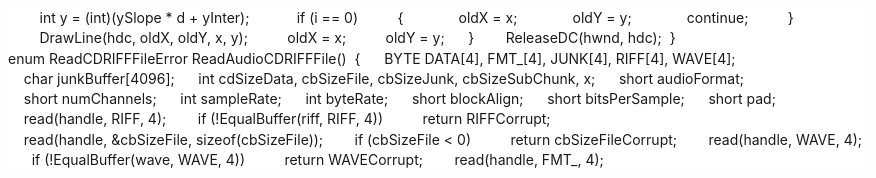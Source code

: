 &nbsp;&nbsp;&nbsp;&nbsp;&nbsp;&nbsp;&nbsp;&nbsp;<span class="cpp__datatype">int</span>&nbsp;y&nbsp;=&nbsp;(<span class="cpp__datatype">int</span>)(ySlope&nbsp;*&nbsp;d&nbsp;&#43;&nbsp;yInter);&nbsp;
&nbsp;
&nbsp;&nbsp;&nbsp;&nbsp;&nbsp;&nbsp;&nbsp;&nbsp;<span class="cpp__keyword">if</span>&nbsp;(i&nbsp;==&nbsp;<span class="cpp__number">0</span>)&nbsp;
&nbsp;&nbsp;&nbsp;&nbsp;&nbsp;&nbsp;&nbsp;&nbsp;{&nbsp;
&nbsp;&nbsp;&nbsp;&nbsp;&nbsp;&nbsp;&nbsp;&nbsp;&nbsp;&nbsp;&nbsp;&nbsp;oldX&nbsp;=&nbsp;x;&nbsp;
&nbsp;&nbsp;&nbsp;&nbsp;&nbsp;&nbsp;&nbsp;&nbsp;&nbsp;&nbsp;&nbsp;&nbsp;oldY&nbsp;=&nbsp;y;&nbsp;
&nbsp;&nbsp;&nbsp;&nbsp;&nbsp;&nbsp;&nbsp;&nbsp;&nbsp;&nbsp;&nbsp;&nbsp;<span class="cpp__keyword">continue</span>;&nbsp;
&nbsp;&nbsp;&nbsp;&nbsp;&nbsp;&nbsp;&nbsp;&nbsp;}&nbsp;
&nbsp;&nbsp;&nbsp;&nbsp;&nbsp;&nbsp;&nbsp;&nbsp;&nbsp;
&nbsp;&nbsp;&nbsp;&nbsp;&nbsp;&nbsp;&nbsp;&nbsp;DrawLine(hdc,&nbsp;oldX,&nbsp;oldY,&nbsp;x,&nbsp;y);&nbsp;
&nbsp;&nbsp;&nbsp;&nbsp;&nbsp;&nbsp;&nbsp;&nbsp;oldX&nbsp;=&nbsp;x;&nbsp;
&nbsp;&nbsp;&nbsp;&nbsp;&nbsp;&nbsp;&nbsp;&nbsp;oldY&nbsp;=&nbsp;y;&nbsp;
&nbsp;&nbsp;&nbsp;&nbsp;}&nbsp;
&nbsp;
&nbsp;&nbsp;&nbsp;&nbsp;ReleaseDC(hwnd,&nbsp;hdc);&nbsp;
}&nbsp;
&nbsp;
<span class="cpp__keyword">enum</span>&nbsp;ReadCDRIFFFileError&nbsp;ReadAudioCDRIFFFile()&nbsp;
{&nbsp;
&nbsp;&nbsp;&nbsp;&nbsp;<span class="cpp__datatype">BYTE</span>&nbsp;DATA[<span class="cpp__number">4</span>],&nbsp;FMT_[<span class="cpp__number">4</span>],&nbsp;JUNK[<span class="cpp__number">4</span>],&nbsp;RIFF[<span class="cpp__number">4</span>],&nbsp;WAVE[<span class="cpp__number">4</span>];&nbsp;
&nbsp;&nbsp;&nbsp;&nbsp;<span class="cpp__datatype">char</span>&nbsp;junkBuffer[<span class="cpp__number">4096</span>];&nbsp;
&nbsp;&nbsp;&nbsp;&nbsp;<span class="cpp__datatype">int</span>&nbsp;cdSizeData,&nbsp;cbSizeFile,&nbsp;cbSizeJunk,&nbsp;cbSizeSubChunk,&nbsp;x;&nbsp;
&nbsp;&nbsp;&nbsp;&nbsp;<span class="cpp__datatype">short</span>&nbsp;audioFormat;&nbsp;
&nbsp;&nbsp;&nbsp;&nbsp;<span class="cpp__datatype">short</span>&nbsp;numChannels;&nbsp;
&nbsp;&nbsp;&nbsp;&nbsp;<span class="cpp__datatype">int</span>&nbsp;sampleRate;&nbsp;
&nbsp;&nbsp;&nbsp;&nbsp;<span class="cpp__datatype">int</span>&nbsp;byteRate;&nbsp;
&nbsp;&nbsp;&nbsp;&nbsp;<span class="cpp__datatype">short</span>&nbsp;blockAlign;&nbsp;
&nbsp;&nbsp;&nbsp;&nbsp;<span class="cpp__datatype">short</span>&nbsp;bitsPerSample;&nbsp;
&nbsp;&nbsp;&nbsp;&nbsp;<span class="cpp__datatype">short</span>&nbsp;pad;&nbsp;
&nbsp;&nbsp;&nbsp;&nbsp;&nbsp;
&nbsp;&nbsp;&nbsp;&nbsp;read(handle,&nbsp;RIFF,&nbsp;<span class="cpp__number">4</span>);&nbsp;
&nbsp;
&nbsp;&nbsp;&nbsp;&nbsp;<span class="cpp__keyword">if</span>&nbsp;(!EqualBuffer(riff,&nbsp;RIFF,&nbsp;<span class="cpp__number">4</span>))&nbsp;
&nbsp;&nbsp;&nbsp;&nbsp;&nbsp;&nbsp;&nbsp;&nbsp;<span class="cpp__keyword">return</span>&nbsp;RIFFCorrupt;&nbsp;
&nbsp;
&nbsp;&nbsp;&nbsp;&nbsp;read(handle,&nbsp;&amp;cbSizeFile,&nbsp;<span class="cpp__keyword">sizeof</span>(cbSizeFile));&nbsp;
&nbsp;
&nbsp;&nbsp;&nbsp;&nbsp;<span class="cpp__keyword">if</span>&nbsp;(cbSizeFile&nbsp;&lt;&nbsp;<span class="cpp__number">0</span>)&nbsp;
&nbsp;&nbsp;&nbsp;&nbsp;&nbsp;&nbsp;&nbsp;&nbsp;<span class="cpp__keyword">return</span>&nbsp;cbSizeFileCorrupt;&nbsp;
&nbsp;
&nbsp;&nbsp;&nbsp;&nbsp;read(handle,&nbsp;WAVE,&nbsp;<span class="cpp__number">4</span>);&nbsp;
&nbsp;
&nbsp;&nbsp;&nbsp;&nbsp;<span class="cpp__keyword">if</span>&nbsp;(!EqualBuffer(wave,&nbsp;WAVE,&nbsp;<span class="cpp__number">4</span>))&nbsp;
&nbsp;&nbsp;&nbsp;&nbsp;&nbsp;&nbsp;&nbsp;&nbsp;<span class="cpp__keyword">return</span>&nbsp;WAVECorrupt;&nbsp;
&nbsp;
&nbsp;&nbsp;&nbsp;&nbsp;read(handle,&nbsp;FMT_,&nbsp;<span class="cpp__number">4</span>);&nbsp;
&nbsp;